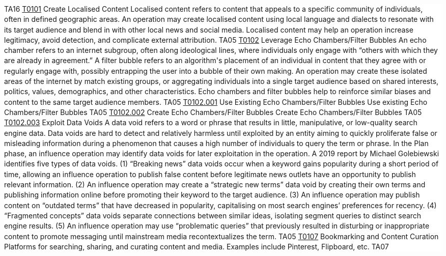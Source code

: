 <td>TA16</td>
</tr>
<tr>
<td><a href="techniques/T0101.md">T0101</a></td>
<td>Create Localised Content</td>
<td>Localised content refers to content that appeals to a specific community of individuals, often in defined geographic areas. An operation may create localised content using local language and dialects to resonate with its target audience and blend in with other local news and social media. Localised content may help an operation increase legitimacy, avoid detection, and complicate external attribution.</td>
<td>TA05</td>
</tr>
<tr>
<td><a href="techniques/T0102.md">T0102</a></td>
<td>Leverage Echo Chambers/Filter Bubbles</td>
<td>An echo chamber refers to an internet subgroup, often along ideological lines, where individuals only engage with “others with which they are already in agreement.” A filter bubble refers to an algorithm's placement of an individual in content that they agree with or regularly engage with, possibly entrapping the user into a bubble of their own making. An operation may create these isolated areas of the internet by match existing groups, or aggregating individuals into a single target audience based on shared interests, politics, values, demographics, and other characteristics. Echo chambers and filter bubbles help to reinforce similar biases and content to the same target audience members.</td>
<td>TA05</td>
</tr>
<tr>
<td><a href="techniques/T0102.001.md">T0102.001</a></td>
<td>Use Existing Echo Chambers/Filter Bubbles</td>
<td>Use existing Echo Chambers/Filter Bubbles</td>
<td>TA05</td>
</tr>
<tr>
<td><a href="techniques/T0102.002.md">T0102.002</a></td>
<td>Create Echo Chambers/Filter Bubbles</td>
<td>Create Echo Chambers/Filter Bubbles</td>
<td>TA05</td>
</tr>
<tr>
<td><a href="techniques/T0102.003.md">T0102.003</a></td>
<td>Exploit Data Voids</td>
<td>A data void refers to a word or phrase that results in little, manipulative, or low-quality search engine data. Data voids are hard to detect and relatively harmless until exploited by an entity aiming to quickly proliferate false or misleading information during a phenomenon that causes a high number of individuals to query the term or phrase. In the Plan phase, an influence operation may identify data voids for later exploitation in the operation. A 2019 report by Michael Golebiewski identifies five types of data voids. (1) “Breaking news” data voids occur when a keyword gains popularity during a short period of time, allowing an influence operation to publish false content before legitimate news outlets have an opportunity to publish relevant information. (2) An influence operation may create a “strategic new terms” data void by creating their own terms and publishing information online before promoting their keyword to the target audience. (3) An influence operation may publish content on “outdated terms” that have decreased in popularity, capitalising on most search engines’ preferences for recency. (4) “Fragmented concepts” data voids separate connections between similar ideas, isolating segment queries to distinct search engine results. (5) An influence operation may use “problematic queries” that previously resulted in disturbing or inappropriate content to promote messaging until mainstream media recontextualizes the term.</td>
<td>TA05</td>
</tr>
<tr>
<td><a href="techniques/T0107.md">T0107</a></td>
<td>Bookmarking and Content Curation</td>
<td>Platforms for searching, sharing, and curating content and media. Examples include Pinterest, Flipboard, etc.</td>
<td>TA07</td>
</tr>